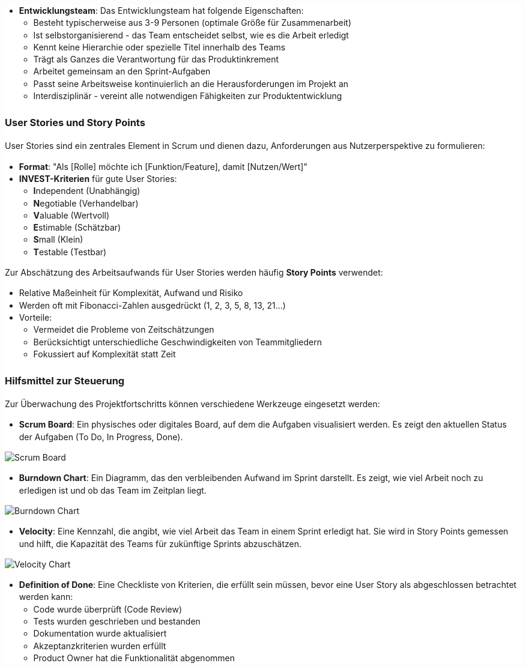 - **Entwicklungsteam**: Das Entwicklungsteam hat folgende Eigenschaften:
  - Besteht typischerweise aus 3-9 Personen (optimale Größe für Zusammenarbeit)
  - Ist selbstorganisierend - das Team entscheidet selbst, wie es die Arbeit erledigt
  - Kennt keine Hierarchie oder spezielle Titel innerhalb des Teams
  - Trägt als Ganzes die Verantwortung für das Produktinkrement
  - Arbeitet gemeinsam an den Sprint-Aufgaben
  - Passt seine Arbeitsweise kontinuierlich an die Herausforderungen im Projekt an
  - Interdisziplinär - vereint alle notwendigen Fähigkeiten zur Produktentwicklung

### User Stories und Story Points

User Stories sind ein zentrales Element in Scrum und dienen dazu, Anforderungen aus Nutzerperspektive zu formulieren:


- **Format**: "Als [Rolle] möchte ich [Funktion/Feature], damit [Nutzen/Wert]"
- **INVEST-Kriterien** für gute User Stories:
  - **I**ndependent (Unabhängig)
  - **N**egotiable (Verhandelbar)
  - **V**aluable (Wertvoll)
  - **E**stimable (Schätzbar)
  - **S**mall (Klein)
  - **T**estable (Testbar)

Zur Abschätzung des Arbeitsaufwands für User Stories werden häufig **Story Points** verwendet:

- Relative Maßeinheit für Komplexität, Aufwand und Risiko
- Werden oft mit Fibonacci-Zahlen ausgedrückt (1, 2, 3, 5, 8, 13, 21...)
- Vorteile:
  - Vermeidet die Probleme von Zeitschätzungen
  - Berücksichtigt unterschiedliche Geschwindigkeiten von Teammitgliedern
  - Fokussiert auf Komplexität statt Zeit

### Hilfsmittel zur Steuerung

Zur Überwachung des Projektfortschritts können verschiedene Werkzeuge eingesetzt werden:

- **Scrum Board**: Ein physisches oder digitales Board, auf dem die Aufgaben visualisiert werden. Es zeigt den aktuellen Status der Aufgaben (To Do, In Progress, Done).

![Scrum Board](scrum-board.svg)

- **Burndown Chart**: Ein Diagramm, das den verbleibenden Aufwand im Sprint darstellt. Es zeigt, wie viel Arbeit noch zu erledigen ist und ob das Team im Zeitplan liegt.

![Burndown Chart](burndown-chart.svg)

- **Velocity**: Eine Kennzahl, die angibt, wie viel Arbeit das Team in einem Sprint erledigt hat. Sie wird in Story Points gemessen und hilft, die Kapazität des Teams für zukünftige Sprints abzuschätzen.

![Velocity Chart](velocity-chart.svg)

- **Definition of Done**: Eine Checkliste von Kriterien, die erfüllt sein müssen, bevor eine User Story als abgeschlossen betrachtet werden kann:
  - Code wurde überprüft (Code Review)
  - Tests wurden geschrieben und bestanden
  - Dokumentation wurde aktualisiert
  - Akzeptanzkriterien wurden erfüllt
  - Product Owner hat die Funktionalität abgenommen


[^1]: [Agiles Manifest](https://agilemanifesto.org/iso/de/manifesto.html), https://agilemanifesto.org/iso/de/manifesto.html, besucht am 4. April 2025